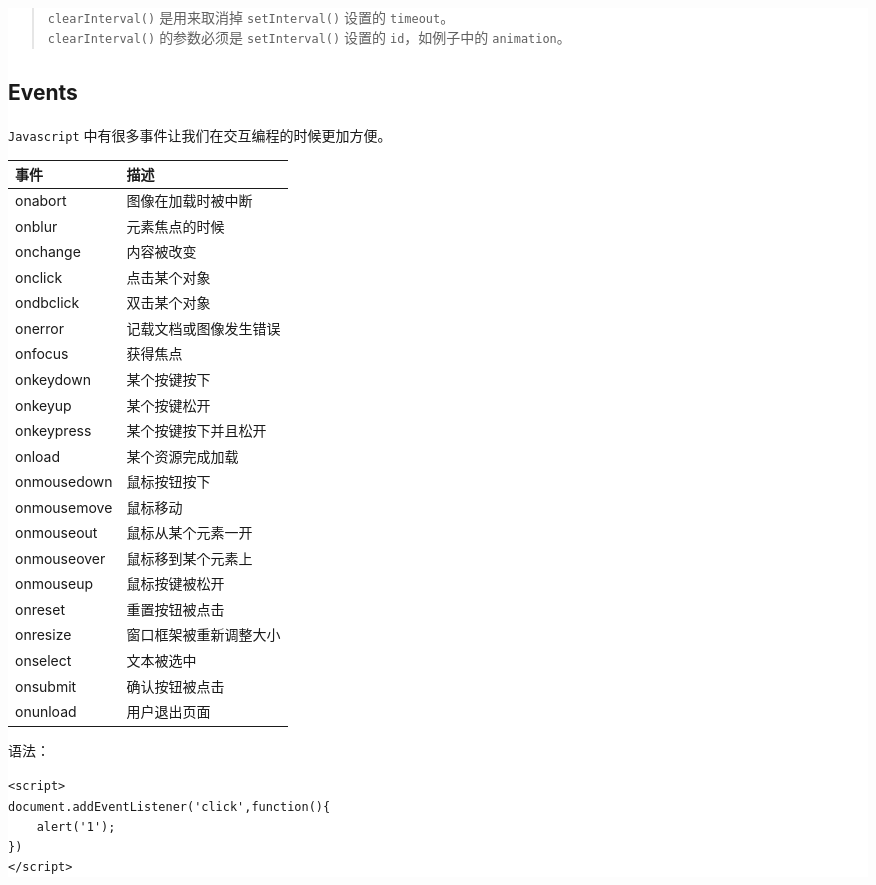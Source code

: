 ```copy
```

>`clearInterval()` 是用来取消掉 `setInterval()` 设置的 `timeout`。<br>
`clearInterval()` 的参数必须是 `setInterval()` 设置的 `id`，如例子中的 `animation`。

## Events
`Javascript` 中有很多事件让我们在交互编程的时候更加方便。

|事件|描述|
|:--|:--|
|onabort|图像在加载时被中断|
|onblur|元素焦点的时候|
|onchange|内容被改变|
|onclick|点击某个对象|
|ondbclick|双击某个对象|
|onerror|记载文档或图像发生错误|
|onfocus|获得焦点|
|onkeydown|某个按键按下|
|onkeyup|某个按键松开|
|onkeypress|某个按键按下并且松开|
|onload|某个资源完成加载|
|onmousedown|鼠标按钮按下|
|onmousemove|鼠标移动|
|onmouseout|鼠标从某个元素一开|
|onmouseover|鼠标移到某个元素上|
|onmouseup|鼠标按键被松开|
|onreset|重置按钮被点击|
|onresize|窗口框架被重新调整大小|
|onselect|文本被选中|
|onsubmit|确认按钮被点击|
|onunload|用户退出页面|

语法：
```copy
<script>
document.addEventListener('click',function(){
    alert('1');
})
</script>
```
